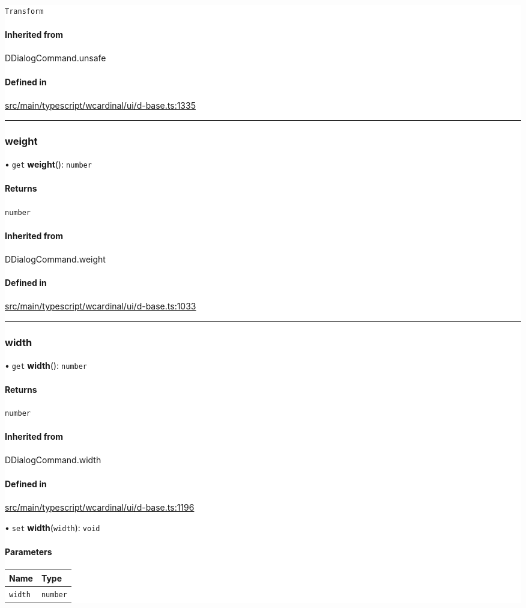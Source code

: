 `Transform`

#### Inherited from

DDialogCommand.unsafe

#### Defined in

[src/main/typescript/wcardinal/ui/d-base.ts:1335](https://github.com/winter-cardinal/winter-cardinal-ui/blob/v0.155.0/src/main/typescript/wcardinal/ui/d-base.ts#L1335)

___

### weight

• `get` **weight**(): `number`

#### Returns

`number`

#### Inherited from

DDialogCommand.weight

#### Defined in

[src/main/typescript/wcardinal/ui/d-base.ts:1033](https://github.com/winter-cardinal/winter-cardinal-ui/blob/v0.155.0/src/main/typescript/wcardinal/ui/d-base.ts#L1033)

___

### width

• `get` **width**(): `number`

#### Returns

`number`

#### Inherited from

DDialogCommand.width

#### Defined in

[src/main/typescript/wcardinal/ui/d-base.ts:1196](https://github.com/winter-cardinal/winter-cardinal-ui/blob/v0.155.0/src/main/typescript/wcardinal/ui/d-base.ts#L1196)

• `set` **width**(`width`): `void`

#### Parameters

| Name | Type |
| :------ | :------ |
| `width` | `number` |
